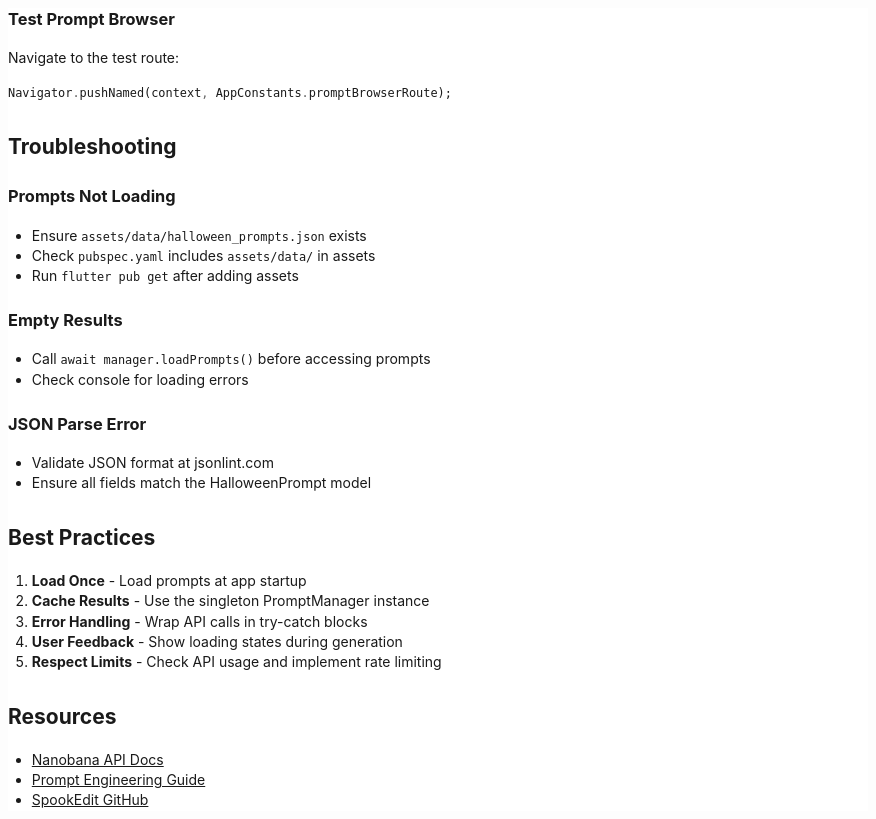 ### Test Prompt Browser

Navigate to the test route:

```dart
Navigator.pushNamed(context, AppConstants.promptBrowserRoute);
```

## Troubleshooting

### Prompts Not Loading
- Ensure `assets/data/halloween_prompts.json` exists
- Check `pubspec.yaml` includes `assets/data/` in assets
- Run `flutter pub get` after adding assets

### Empty Results
- Call `await manager.loadPrompts()` before accessing prompts
- Check console for loading errors

### JSON Parse Error
- Validate JSON format at jsonlint.com
- Ensure all fields match the HalloweenPrompt model

## Best Practices

1. **Load Once** - Load prompts at app startup
2. **Cache Results** - Use the singleton PromptManager instance
3. **Error Handling** - Wrap API calls in try-catch blocks
4. **User Feedback** - Show loading states during generation
5. **Respect Limits** - Check API usage and implement rate limiting

## Resources

- [Nanobana API Docs](https://fal.ai/models/fal-ai/nano-banana)
- [Prompt Engineering Guide](https://platform.openai.com/docs/guides/prompt-engineering)
- [SpookEdit GitHub](https://github.com/your-repo)
